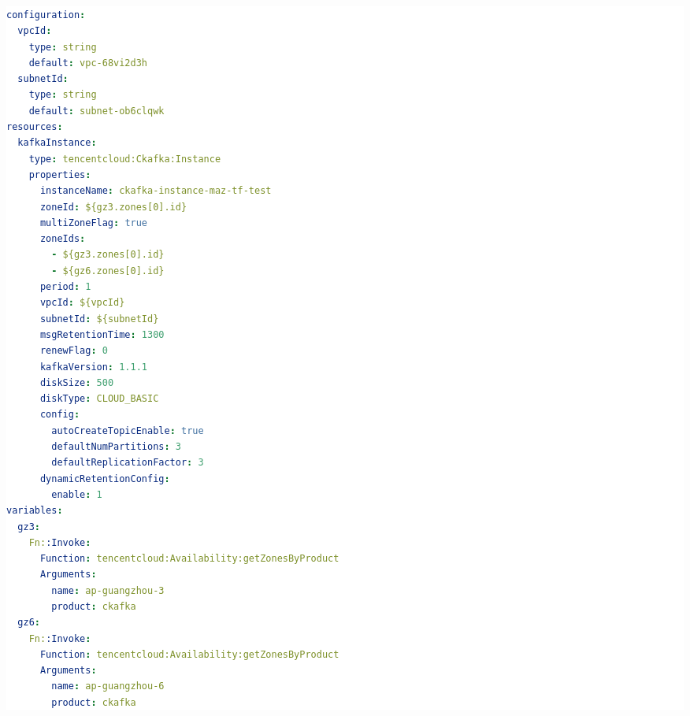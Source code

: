 ```yaml
configuration:
  vpcId:
    type: string
    default: vpc-68vi2d3h
  subnetId:
    type: string
    default: subnet-ob6clqwk
resources:
  kafkaInstance:
    type: tencentcloud:Ckafka:Instance
    properties:
      instanceName: ckafka-instance-maz-tf-test
      zoneId: ${gz3.zones[0].id}
      multiZoneFlag: true
      zoneIds:
        - ${gz3.zones[0].id}
        - ${gz6.zones[0].id}
      period: 1
      vpcId: ${vpcId}
      subnetId: ${subnetId}
      msgRetentionTime: 1300
      renewFlag: 0
      kafkaVersion: 1.1.1
      diskSize: 500
      diskType: CLOUD_BASIC
      config:
        autoCreateTopicEnable: true
        defaultNumPartitions: 3
        defaultReplicationFactor: 3
      dynamicRetentionConfig:
        enable: 1
variables:
  gz3:
    Fn::Invoke:
      Function: tencentcloud:Availability:getZonesByProduct
      Arguments:
        name: ap-guangzhou-3
        product: ckafka
  gz6:
    Fn::Invoke:
      Function: tencentcloud:Availability:getZonesByProduct
      Arguments:
        name: ap-guangzhou-6
        product: ckafka
```


</pulumi-choosable>
</div>




